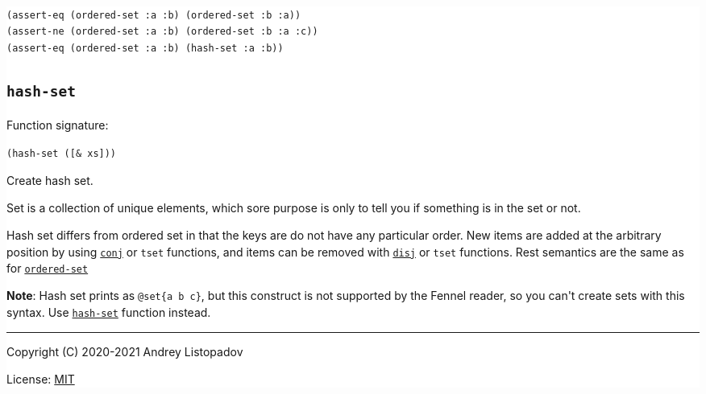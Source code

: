 ``` fennel
(assert-eq (ordered-set :a :b) (ordered-set :b :a))
(assert-ne (ordered-set :a :b) (ordered-set :b :a :c))
(assert-eq (ordered-set :a :b) (hash-set :a :b))
```

## `hash-set`
Function signature:

```
(hash-set ([& xs]))
```

Create hash set.

Set is a collection of unique elements, which sore purpose is only to
tell you if something is in the set or not.

Hash set differs from ordered set in that the keys are do not have any
particular order. New items are added at the arbitrary position by
using [`conj`](#conj) or `tset` functions, and items can be removed
with [`disj`](#disj) or `tset` functions. Rest semantics are the same
as for [`ordered-set`](#ordered-set)

**Note**: Hash set prints as `@set{a b c}`, but this construct is not
supported by the Fennel reader, so you can't create sets with this
syntax. Use [`hash-set`](#hash-set) function instead.


---

Copyright (C) 2020-2021 Andrey Listopadov

License: [MIT](https://gitlab.com/andreyorst/fennel-cljlib/-/raw/master/LICENSE)



